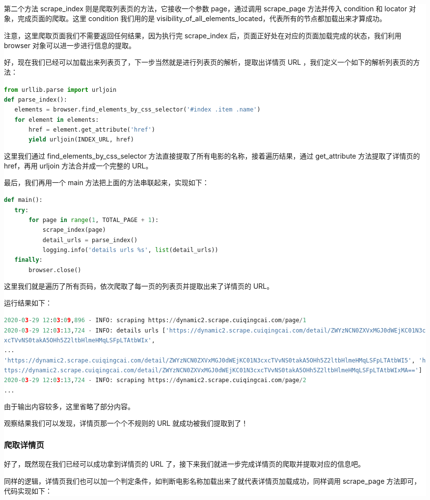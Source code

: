 第二个方法 scrape_index 则是爬取列表页的方法，它接收一个参数 page，通过调用 scrape_page 方法并传入 condition 和 locator 对象，完成页面的爬取。这里 condition 我们用的是 visibility_of_all_elements_located，代表所有的节点都加载出来才算成功。

注意，这里爬取页面我们不需要返回任何结果，因为执行完 scrape_index 后，页面正好处在对应的页面加载完成的状态，我们利用 browser 对象可以进一步进行信息的提取。

好，现在我们已经可以加载出来列表页了，下一步当然就是进行列表页的解析，提取出详情页 URL ，我们定义一个如下的解析列表页的方法：

```python
from urllib.parse import urljoin
def parse_index():
   elements = browser.find_elements_by_css_selector('#index .item .name')
   for element in elements:
       href = element.get_attribute('href')
       yield urljoin(INDEX_URL, href)
```

这里我们通过 find_elements_by_css_selector 方法直接提取了所有电影的名称，接着遍历结果，通过 get_attribute 方法提取了详情页的 href，再用 urljoin 方法合并成一个完整的 URL。

最后，我们再用一个 main 方法把上面的方法串联起来，实现如下：

```python
def main():
   try:
       for page in range(1, TOTAL_PAGE + 1):
           scrape_index(page)
           detail_urls = parse_index()
           logging.info('details urls %s', list(detail_urls))
   finally:
       browser.close()
```

这里我们就是遍历了所有页码，依次爬取了每一页的列表页并提取出来了详情页的 URL。

运行结果如下：

```python
2020-03-29 12:03:09,896 - INFO: scraping https://dynamic2.scrape.cuiqingcai.com/page/1
2020-03-29 12:03:13,724 - INFO: details urls ['https://dynamic2.scrape.cuiqingcai.com/detail/ZWYzNCN0ZXVxMGJ0dWEjKC01N3cxcTVvNS0takA5OHh5Z2ltbHlmeHMqLSFpLTAtbWIx',
...
'https://dynamic2.scrape.cuiqingcai.com/detail/ZWYzNCN0ZXVxMGJ0dWEjKC01N3cxcTVvNS0takA5OHh5Z2ltbHlmeHMqLSFpLTAtbWI5', 'https://dynamic2.scrape.cuiqingcai.com/detail/ZWYzNCN0ZXVxMGJ0dWEjKC01N3cxcTVvNS0takA5OHh5Z2ltbHlmeHMqLSFpLTAtbWIxMA==']
2020-03-29 12:03:13,724 - INFO: scraping https://dynamic2.scrape.cuiqingcai.com/page/2
...
```

由于输出内容较多，这里省略了部分内容。

观察结果我们可以发现，详情页那一个个不规则的 URL 就成功被我们提取到了！

### 爬取详情页

好了，既然现在我们已经可以成功拿到详情页的 URL 了，接下来我们就进一步完成详情页的爬取并提取对应的信息吧。

同样的逻辑，详情页我们也可以加一个判定条件，如判断电影名称加载出来了就代表详情页加载成功，同样调用 scrape_page 方法即可，代码实现如下：
